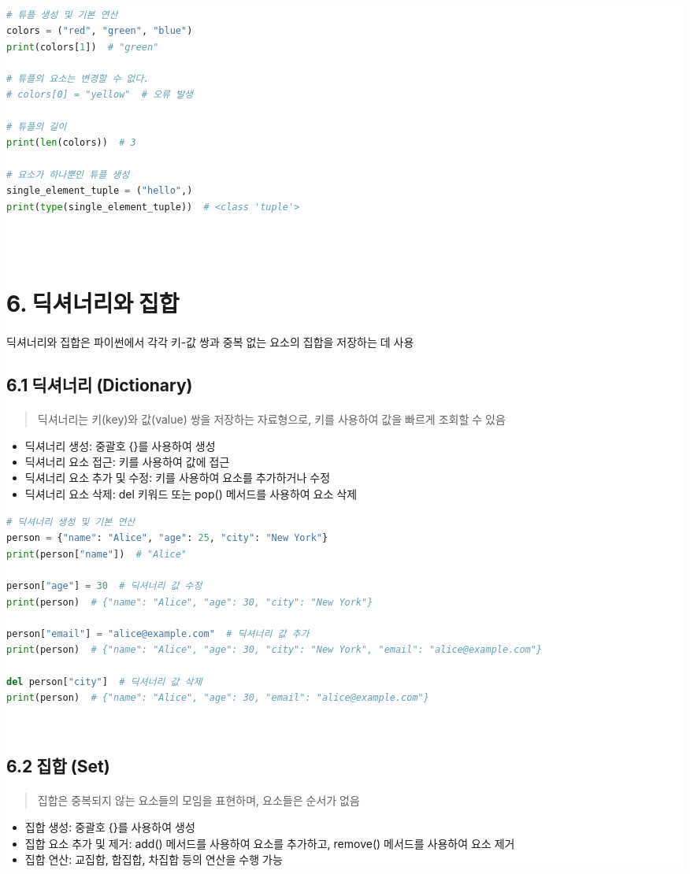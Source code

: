 ```python
# 튜플 생성 및 기본 연산
colors = ("red", "green", "blue")
print(colors[1])  # "green"

# 튜플의 요소는 변경할 수 없다.
# colors[0] = "yellow"  # 오류 발생

# 튜플의 길이
print(len(colors))  # 3

# 요소가 하나뿐인 튜플 생성
single_element_tuple = ("hello",)
print(type(single_element_tuple))  # <class 'tuple'>
```

<br><br>

# 6. 딕셔너리와 집합

딕셔너리와 집합은 파이썬에서 각각 키-값 쌍과 중복 없는 요소의 집합을 저장하는 데 사용

## 6.1 딕셔너리 (Dictionary)

> 딕셔너리는 키(key)와 값(value) 쌍을 저장하는 자료형으로, 키를 사용하여 값을 빠르게 조회할 수 있음

- 딕셔너리 생성: 중괄호 {}를 사용하여 생성
- 딕셔너리 요소 접근: 키를 사용하여 값에 접근
- 딕셔너리 요소 추가 및 수정: 키를 사용하여 요소를 추가하거나 수정
- 딕셔너리 요소 삭제: del 키워드 또는 pop() 메서드를 사용하여 요소 삭제

```python
# 딕셔너리 생성 및 기본 연산
person = {"name": "Alice", "age": 25, "city": "New York"}
print(person["name"])  # "Alice"

person["age"] = 30  # 딕셔너리 값 수정
print(person)  # {"name": "Alice", "age": 30, "city": "New York"}

person["email"] = "alice@example.com"  # 딕셔너리 값 추가
print(person)  # {"name": "Alice", "age": 30, "city": "New York", "email": "alice@example.com"}

del person["city"]  # 딕셔너리 값 삭제
print(person)  # {"name": "Alice", "age": 30, "email": "alice@example.com"}
```

<br>

## 6.2 집합 (Set)

> 집합은 중복되지 않는 요소들의 모임을 표현하며, 요소들은 순서가 없음

- 집합 생성: 중괄호 {}를 사용하여 생성
- 집합 요소 추가 및 제거: add() 메서드를 사용하여 요소를 추가하고, remove() 메서드를 사용하여 요소 제거
- 집합 연산: 교집합, 합집합, 차집합 등의 연산을 수행 가능
